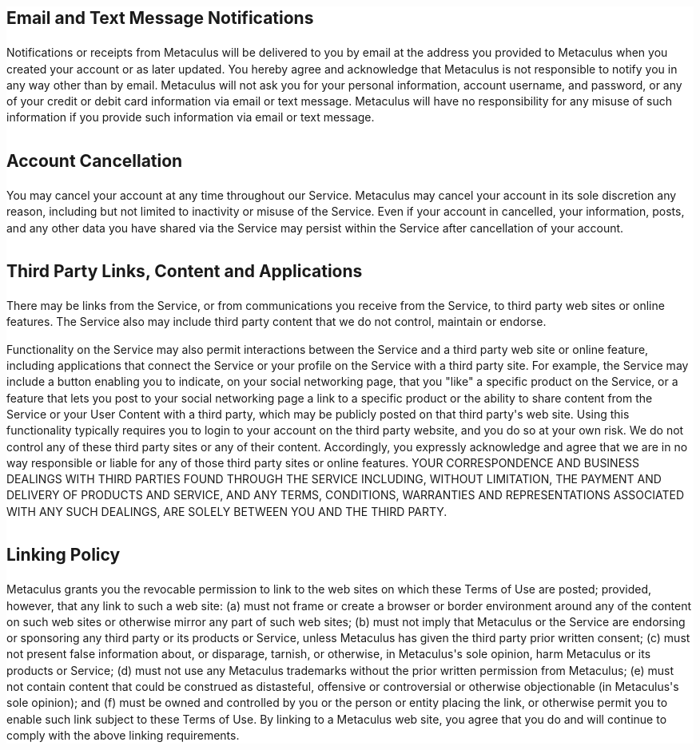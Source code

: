 ## Email and Text Message Notifications

Notifications or receipts from Metaculus will be delivered to you by email at the address you provided to Metaculus when you created your account or as later updated. You hereby agree and acknowledge that Metaculus is not responsible to notify you in any way other than by email.<span class="Apple-converted-space"></span> Metaculus will not ask you for your personal information, account username, and password, or any of your credit or debit card information via email or text message. Metaculus will have no responsibility for any misuse of such information if you provide such information via email or text message.

## Account Cancellation

You may cancel your account at any time throughout our Service. Metaculus may cancel your account in its sole discretion any reason, including but not limited to inactivity or misuse of the Service. Even if your account in cancelled, your information, posts, and any other data you have shared via the Service may persist within the Service after cancellation of your account.

## Third Party Links, Content and Applications

There may be links from the Service, or from communications you receive from the Service, to third party web sites or online features. The Service also may include third party content that we do not control, maintain or endorse.

Functionality on the Service may also permit interactions between the Service and a third party web site or online feature, including applications that connect the Service or your profile on the Service with a third party site. For example, the Service may include a button enabling you to indicate, on your social networking page, that you "like" a specific product on the Service, or a feature that lets you post to your social networking page a link to a specific product or the ability to share content from the Service or your User Content with a third party, which may be publicly posted on that third party's web site. Using this functionality typically requires you to login to your account on the third party website, and you do so at your own risk. We do not control any of these third party sites or any of their content. Accordingly, you expressly acknowledge and agree that we are in no way responsible or liable for any of those third party sites or online features. YOUR CORRESPONDENCE AND BUSINESS DEALINGS WITH THIRD PARTIES FOUND THROUGH THE SERVICE INCLUDING, WITHOUT LIMITATION, THE PAYMENT AND DELIVERY OF PRODUCTS AND SERVICE, AND ANY TERMS, CONDITIONS, WARRANTIES AND REPRESENTATIONS ASSOCIATED WITH ANY SUCH DEALINGS, ARE SOLELY BETWEEN YOU AND THE THIRD PARTY.

## Linking Policy

Metaculus grants you the revocable permission to link to the web sites on which these Terms of Use are posted; provided, however, that any link to such a web site: (a) must not frame or create a browser or border environment around any of the content on such web sites or otherwise mirror any part of such web sites; (b) must not imply that Metaculus or the Service are endorsing or sponsoring any third party or its products or Service, unless Metaculus has given the third party prior written consent; (c) must not present false information about, or disparage, tarnish, or otherwise, in Metaculus's sole opinion, harm Metaculus or its products or Service; (d) must not use any Metaculus trademarks without the prior written permission from Metaculus; (e) must not contain content that could be construed as distasteful, offensive or controversial or otherwise objectionable (in Metaculus's sole opinion); and (f) must be owned and controlled by you or the person or entity placing the link, or otherwise permit you to enable such link subject to these Terms of Use. By linking to a Metaculus web site, you agree that you do and will continue to comply with the above linking requirements.
